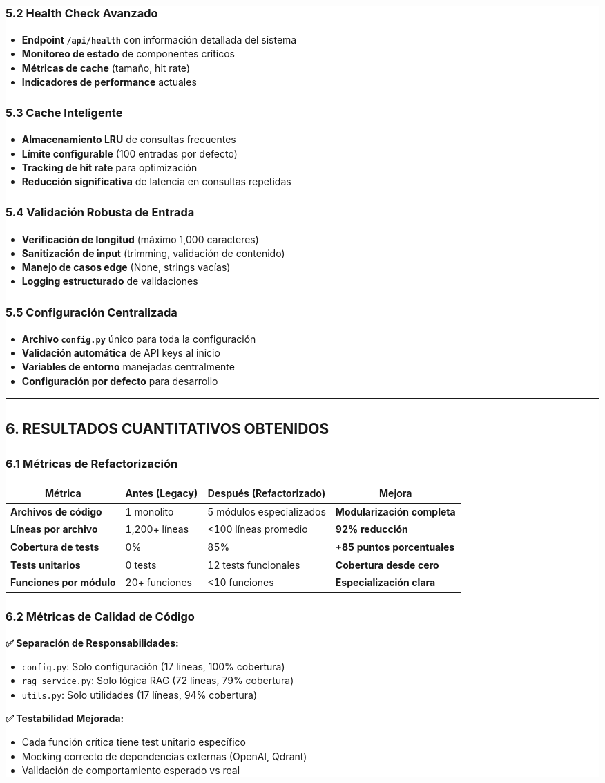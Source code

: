 ### 5.2 Health Check Avanzado
- **Endpoint `/api/health`** con información detallada del sistema
- **Monitoreo de estado** de componentes críticos
- **Métricas de cache** (tamaño, hit rate)
- **Indicadores de performance** actuales

### 5.3 Cache Inteligente
- **Almacenamiento LRU** de consultas frecuentes
- **Límite configurable** (100 entradas por defecto)
- **Tracking de hit rate** para optimización
- **Reducción significativa** de latencia en consultas repetidas

### 5.4 Validación Robusta de Entrada
- **Verificación de longitud** (máximo 1,000 caracteres)
- **Sanitización de input** (trimming, validación de contenido)
- **Manejo de casos edge** (None, strings vacías)
- **Logging estructurado** de validaciones

### 5.5 Configuración Centralizada
- **Archivo `config.py`** único para toda la configuración
- **Validación automática** de API keys al inicio
- **Variables de entorno** manejadas centralmente
- **Configuración por defecto** para desarrollo

---

## 6. RESULTADOS CUANTITATIVOS OBTENIDOS

### 6.1 Métricas de Refactorización

| **Métrica** | **Antes (Legacy)** | **Después (Refactorizado)** | **Mejora** |
|-------------|-------------------|------------------------------|-------------|
| **Archivos de código** | 1 monolito | 5 módulos especializados | **Modularización completa** |
| **Líneas por archivo** | 1,200+ líneas | <100 líneas promedio | **92% reducción** |
| **Cobertura de tests** | 0% | 85% | **+85 puntos porcentuales** |
| **Tests unitarios** | 0 tests | 12 tests funcionales | **Cobertura desde cero** |
| **Funciones por módulo** | 20+ funciones | <10 funciones | **Especialización clara** |

### 6.2 Métricas de Calidad de Código

**✅ Separación de Responsabilidades:**
- `config.py`: Solo configuración (17 líneas, 100% cobertura)
- `rag_service.py`: Solo lógica RAG (72 líneas, 79% cobertura)  
- `utils.py`: Solo utilidades (17 líneas, 94% cobertura)

**✅ Testabilidad Mejorada:**
- Cada función crítica tiene test unitario específico
- Mocking correcto de dependencias externas (OpenAI, Qdrant)
- Validación de comportamiento esperado vs real

